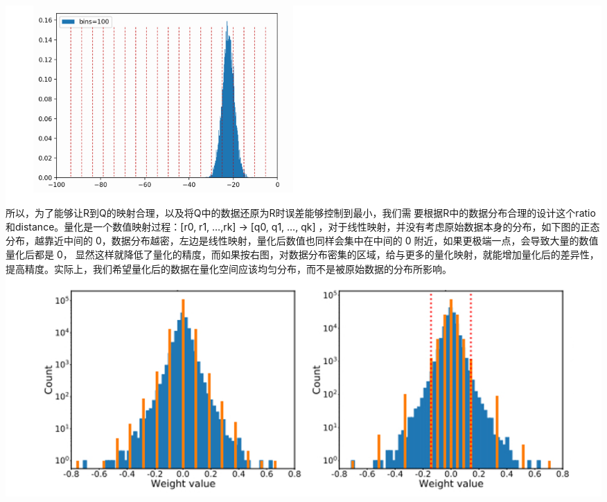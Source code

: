 <figure><img src="../../.gitbook/assets/图片 (28).png" alt="" width="375"><figcaption></figcaption></figure>

所以，为了能够让R到Q的映射合理，以及将Q中的数据还原为R时误差能够控制到最小，我们需 要根据R中的数据分布合理的设计这个ratio和distance。量化是一个数值映射过程：\[r0, r1, …,rk] -> \[q0, q1, …, qk] ，对于线性映射，并没有考虑原始数据本身的分布，如下图的正态分布，越靠近中间的 0，数据分布越密，左边是线性映射，量化后数值也同样会集中在中间的 0 附近，如果更极端一点，会导致大量的数值量化后都是 0， 显然这样就降低了量化的精度，而如果按右图，对数据分布密集的区域，给与更多的量化映射，就能增加量化后的差异性，提高精度。实际上，我们希望量化后的数据在量化空间应该均匀分布，而不是被原始数据的分布所影响。

<figure><img src="../../.gitbook/assets/p8.png" alt=""><figcaption></figcaption></figure>
